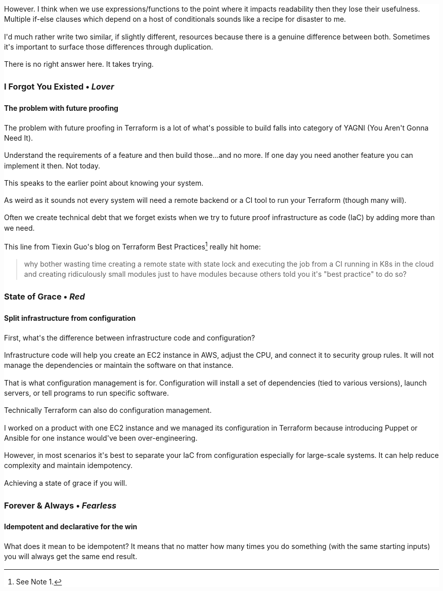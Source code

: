 However. I think when we use expressions/functions to the point where it impacts readability then they lose their usefulness. Multiple if-else clauses which depend on a host of conditionals sounds like a recipe for disaster to me.

I'd much rather write two similar, if slightly different, resources because there is a genuine difference between both. Sometimes it's important to surface those differences through duplication.

There is no right answer here. It takes trying.

### I Forgot You Existed • _Lover_
#### The problem with future proofing

The problem with future proofing in Terraform is a lot of what's possible to build falls into category of YAGNI (You Aren't Gonna Need It).

Understand the requirements of a feature and then build those...and no more. If one day you need another feature  you can implement it then. Not today.

This speaks to the earlier point about knowing your system. 

As weird as it sounds not every system will need a remote backend or a CI tool to run your Terraform (though many will).

Often we create technical debt that we forget exists when we try to future proof infrastructure as code (IaC) by adding more than we need.

This line from Tiexin Guo's blog on Terraform Best Practices[^3] really hit home:

> why bother wasting time creating a remote state with state lock and executing the job from a CI running in K8s in the cloud and creating ridiculously small modules just to have modules because others told you it's "best practice" to do so?

### State of Grace • _Red_
#### Split infrastructure from configuration

First, what's the difference between infrastructure code and configuration?

Infrastructure code will help you create an EC2 instance in AWS, adjust the CPU, and connect it to security group rules. It will not manage the dependencies or maintain the software on that instance. 

That is what configuration management is for. Configuration will install a set of dependencies (tied to various versions), launch servers, or tell programs to run specific software.

Technically Terraform can also do configuration management. 

I worked on a product with one EC2 instance and we managed its configuration in Terraform because introducing Puppet or Ansible for one instance would've been over-engineering.

However, in most scenarios it's best to separate your IaC from configuration especially for large-scale systems. It can help reduce complexity and maintain idempotency.

Achieving a state of grace if you will.

### Forever & Always • _Fearless_
#### Idempotent and declarative for the win

What does it mean to be idempotent? It means that no matter how many times you do something (with the same starting inputs) you will always get the same end result. 


[^1]: Tiexin Guo has a superb piece, ["9 Extraordinary Terraform Best Practices That Will Rock Your Infrastructure"](https://blog.gitguardian.com/9-extraordinary-terraform-best-practices/) which I honestly can't improve on. Do check it out.
[^2]: Full disclosure: I'd loosely, _loosely_ describe myself as a Swift fan (which made this blog both fun and a bit challenging to write tbh). I like her music, have a few favourite songs, and look forward to her album releases. I'm mostly really impressed by her Eras tour and wish I'd gotten tickets.
[^3]: See Note 1.